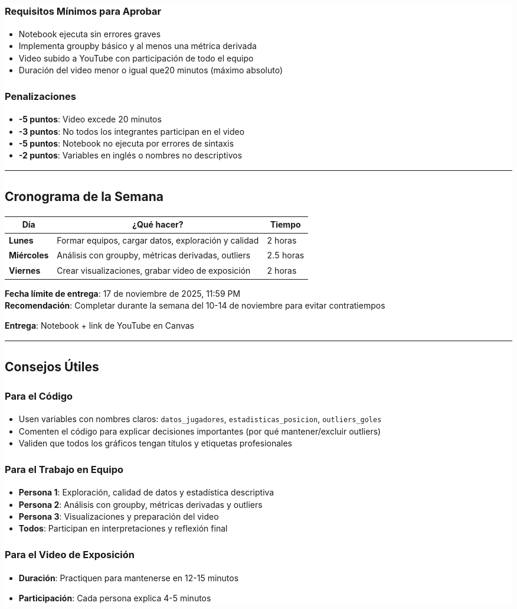 ### Requisitos Mínimos para Aprobar

- Notebook ejecuta sin errores graves
- Implementa groupby básico y al menos una métrica derivada
- Video subido a YouTube con participación de todo el equipo
- Duración del video menor o igual que20 minutos (máximo absoluto)

### Penalizaciones

- **-5 puntos**: Video excede 20 minutos
- **-3 puntos**: No todos los integrantes participan en el video
- **-5 puntos**: Notebook no ejecuta por errores de sintaxis
- **-2 puntos**: Variables en inglés o nombres no descriptivos

---

## Cronograma de la Semana

| Día | ¿Qué hacer? | Tiempo |
|-----|-------------|--------|
| **Lunes** | Formar equipos, cargar datos, exploración y calidad | 2 horas |
| **Miércoles** | Análisis con groupby, métricas derivadas, outliers | 2.5 horas |
| **Viernes** | Crear visualizaciones, grabar video de exposición | 2 horas |

**Fecha límite de entrega**: 17 de noviembre de 2025, 11:59 PM  
**Recomendación**: Completar durante la semana del 10-14 de noviembre para evitar contratiempos

**Entrega**: Notebook + link de YouTube en Canvas

---

## Consejos Útiles

### Para el Código

- Usen variables con nombres claros: `datos_jugadores`, `estadisticas_posicion`, `outliers_goles`
- Comenten el código para explicar decisiones importantes (por qué mantener/excluir outliers)
- Validen que todos los gráficos tengan títulos y etiquetas profesionales

### Para el Trabajo en Equipo

- **Persona 1**: Exploración, calidad de datos y estadística descriptiva
- **Persona 2**: Análisis con groupby, métricas derivadas y outliers  
- **Persona 3**: Visualizaciones y preparación del video
- **Todos**: Participan en interpretaciones y reflexión final

### Para el Video de Exposición

- **Duración**: Practiquen para mantenerse en 12-15 minutos

- **Participación**: Cada persona explica 4-5 minutos

